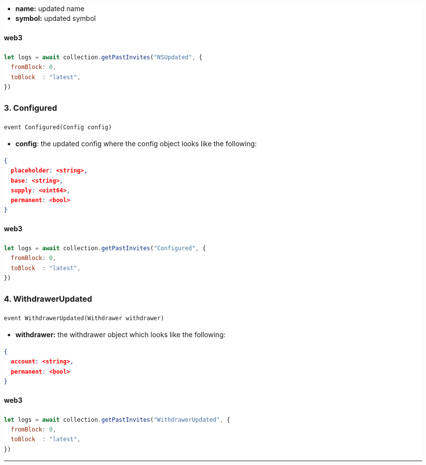 - **name:** updated name
- **symbol:** updated symbol

#### web3

```javascript
let logs = await collection.getPastInvites("NSUpdated", {
  fromBlock: 0,
  toBlock  : "latest",
})
```


### 3. Configured

```
event Configured(Config config)
```

- **config**: the updated config where the config object looks like the following:

```json
{
  placeholder: <string>,
  base: <string>,
  supply: <uint64>,
  permanent: <bool>
}
```

#### web3

```javascript
let logs = await collection.getPastInvites("Configured", {
  fromBlock: 0,
  toBlock  : "latest",
})
```

### 4. WithdrawerUpdated

```
event WithdrawerUpdated(Withdrawer withdrawer)
```

- **withdrawer:** the withdrawer object which looks like the following:

```json
{
  account: <string>,
  permanent: <bool>
}
```

#### web3

```javascript
let logs = await collection.getPastInvites("WithdrawerUpdated", {
  fromBlock: 0,
  toBlock  : "latest",
})
```


---


